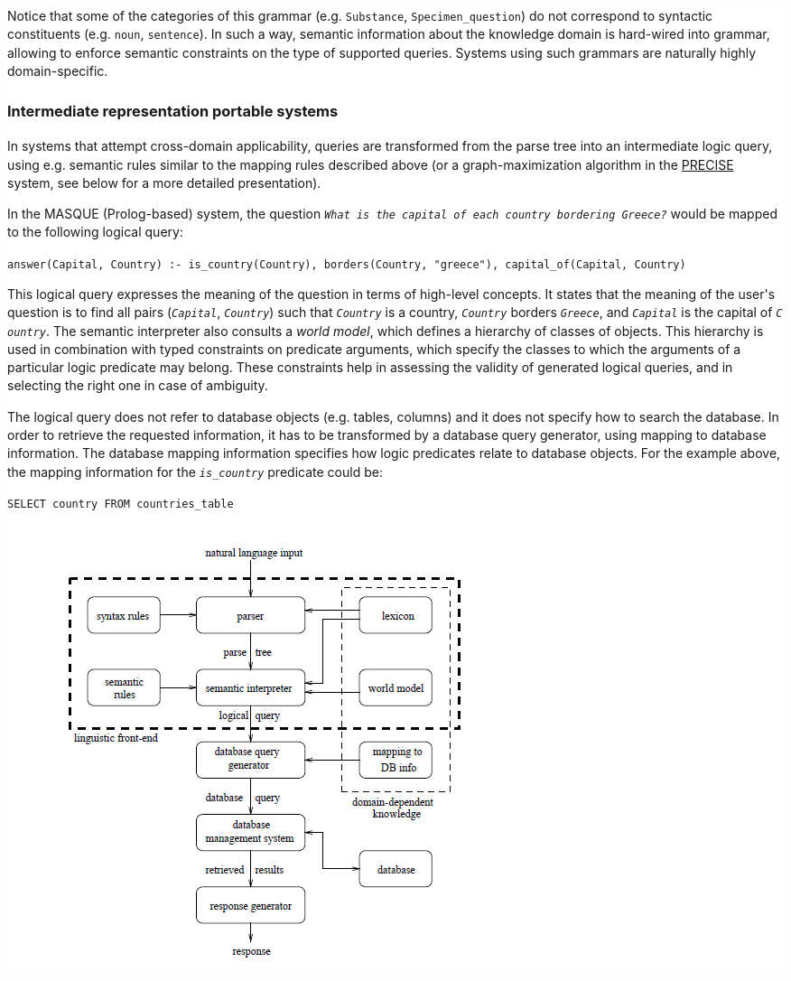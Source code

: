 Notice that some of the categories of this grammar (e.g. `Substance`, `Specimen_question`) do not correspond to syntactic constituents (e.g. `noun`, `sentence`). In such a way, semantic information about the knowledge domain is hard-wired into grammar, allowing to enforce semantic constraints on the type of supported queries. Systems using such grammars are naturally highly domain-specific.

### Intermediate representation portable systems

In systems that attempt cross-domain applicability, queries are transformed from the parse tree into an intermediate logic query, using e.g. semantic rules similar to the mapping rules described above (or a graph-maximization algorithm in the [PRECISE](http://turing.cs.washington.edu/papers/nli-iui03.pdf) system, see below for a more detailed presentation).

In the MASQUE (Prolog-based) system, the question _`What is the capital of each country bordering Greece?`_ would be mapped to the following logical query:

```
answer(Capital, Country) :- is_country(Country), borders(Country, "greece"), capital_of(Capital, Country)
```

This logical query expresses the meaning of the question in terms of high-level concepts. It states that the meaning of the user's question is to find all pairs (_`Capital`_, _`Country`_) such that _`Country`_ is a country, _`Country`_ borders _`Greece`_, and _`Capital`_ is the capital of _`Country`_. The semantic interpreter also consults a _world model_, which defines a hierarchy of classes of objects. This hierarchy is used in combination with typed constraints on predicate arguments, which specify the classes to which the arguments of a particular logic predicate may belong. These constraints help in assessing the validity of generated logical queries, and in selecting the right one in case of ambiguity.

The logical query does not refer to database objects (e.g. tables, columns) and it does not specify how to search the database. In order to retrieve the requested information, it has to be transformed by a database query generator, using mapping to database information. The database mapping information specifies how logic predicates relate to database objects. For the example above, the mapping information for the _`is_country`_ predicate could be:

```
SELECT country FROM countries_table
```

<figure>
<img src="/assets/images/10917562.png"/>